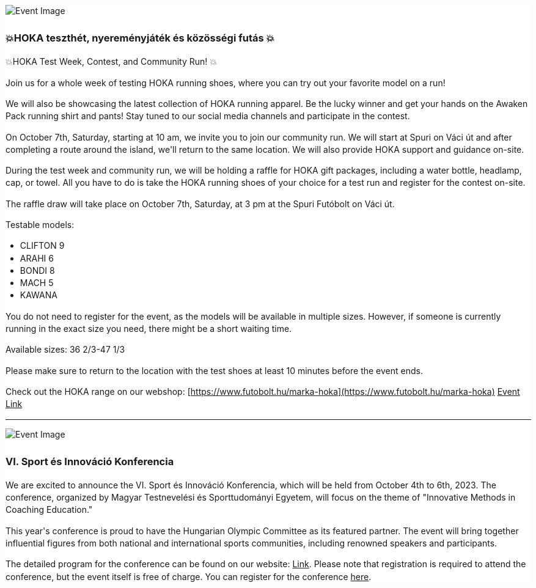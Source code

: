 ![Event Image](https://scontent.fbud11-1.fna.fbcdn.net/v/t39.30808-6/384114235_693472769475359_3719808870668337497_n.jpg?stp=dst-jpg_s960x960&_nc_cat=107&ccb=1-7&_nc_sid=934829&_nc_ohc=QAiLM0gVbV4AX8mqZwl&_nc_ht=scontent.fbud11-1.fna&oh=00_AfAyoDDjsXABaER5ZhxcndZdEKzpSKHH12HZQc-CpfeJKw&oe=65216A8C)

 ### 💥HOKA teszthét, nyereményjáték és közösségi futás 💥

💥HOKA Test Week, Contest, and Community Run! 💥

Join us for a whole week of testing HOKA running shoes, where you can try out your favorite model on a run!

We will also be showcasing the latest collection of HOKA running apparel. Be the lucky winner and get your hands on the Awaken Pack running shirt and pants! Stay tuned to our social media channels and participate in the contest.

On October 7th, Saturday, starting at 10 am, we invite you to join our community run. We will start at Spuri on Váci út and after completing a route around the island, we'll return to the same location. We will also provide HOKA support and guidance on-site.

During the test week and community run, we will be holding a raffle for HOKA gift packages, including a water bottle, headlamp, cap, or towel. All you have to do is take the HOKA running shoes of your choice for a test run and register for the contest on-site.

The raffle draw will take place on October 7th, Saturday, at 3 pm at the Spuri Futóbolt on Váci út.

Testable models:
- CLIFTON 9
- ARAHI 6
- BONDI 8
- MACH 5
- KAWANA

You do not need to register for the event, as the models will be available in multiple sizes. However, if someone is currently running in the exact size you need, there might be a short waiting time.

Available sizes: 36 2/3-47 1/3

Please make sure to return to the location with the test shoes at least 10 minutes before the event ends.

Check out the HOKA range on our webshop: [https://www.futobolt.hu/marka-hoka](https://www.futobolt.hu/marka-hoka)
[Event Link](https://facebook.com/events/699723165360903)

---
![Event Image](https://scontent.fbud11-1.fna.fbcdn.net/v/t39.30808-6/378685223_788433136625098_4854008941960317767_n.jpg?stp=dst-jpg_s960x960&_nc_cat=108&ccb=1-7&_nc_sid=934829&_nc_ohc=DOD31QQXn1oAX-kMsL7&_nc_ht=scontent.fbud11-1.fna&oh=00_AfCvJbdNUidkovQZp9-zRxh7lS3xa5eeQSeVD4NsjjUNCA&oe=65221749)

 ### VI. Sport és Innováció Konferencia

We are excited to announce the VI. Sport és Innováció Konferencia, which will be held from October 4th to 6th, 2023. The conference, organized by Magyar Testnevelési és Sporttudományi Egyetem, will focus on the theme of "Innovative Methods in Coaching Education."

This year's conference is proud to have the Hungarian Olympic Committee as its featured partner. The event will bring together influential figures from both national and international sports communities, including renowned speakers and participants.

The detailed program for the conference can be found on our website: [Link](https://tf.hu/egyetem/sport-es-innovacio-konferencia). Please note that registration is required to attend the conference, but the event itself is free of charge. You can register for the conference [here](https://tf.hu/.../sport-es-innovacio.../regisztracio).
